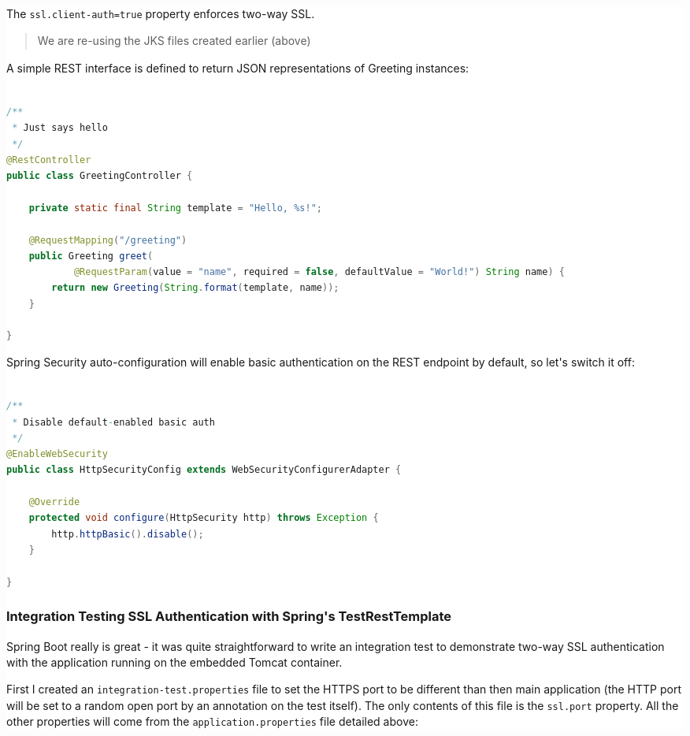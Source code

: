 The `ssl.client-auth=true` property enforces two-way SSL.

> We are re-using the JKS files created earlier (above)
	
A simple REST interface is defined to return JSON representations of Greeting instances:

``` java GreetingController.java

/**
 * Just says hello
 */
@RestController
public class GreetingController {

    private static final String template = "Hello, %s!";

    @RequestMapping("/greeting")
    public Greeting greet(
            @RequestParam(value = "name", required = false, defaultValue = "World!") String name) {
        return new Greeting(String.format(template, name));
    }

}
```
	
Spring Security auto-configuration will enable basic authentication on the REST endpoint by default, so let's switch it off:

``` java HttpSecurityConfig.java

/**
 * Disable default-enabled basic auth
 */
@EnableWebSecurity
public class HttpSecurityConfig extends WebSecurityConfigurerAdapter {

    @Override
    protected void configure(HttpSecurity http) throws Exception {
        http.httpBasic().disable();
    }

}
```

### Integration Testing SSL Authentication with Spring's TestRestTemplate

Spring Boot really is great - it was quite straightforward to write an integration test to demonstrate two-way SSL authentication with the application running on the embedded Tomcat container.

First I created an `integration-test.properties` file to set the HTTPS port to be different than then main application (the HTTP port will be set to a random open port by an annotation on the test itself). The only contents of this file is the `ssl.port` property. All the other properties will come from the `application.properties` file detailed above:
